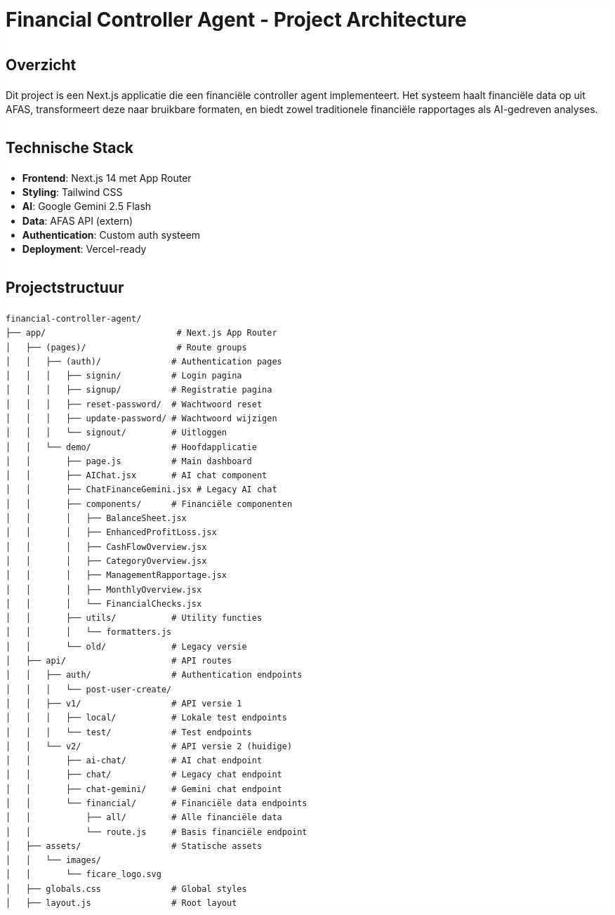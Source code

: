 # Financial Controller Agent - Project Architecture

## Overzicht

Dit project is een Next.js applicatie die een financiële controller agent implementeert. Het systeem haalt financiële data op uit AFAS, transformeert deze naar bruikbare formaten, en biedt zowel traditionele financiële rapportages als AI-gedreven analyses.

## Technische Stack

- **Frontend**: Next.js 14 met App Router
- **Styling**: Tailwind CSS
- **AI**: Google Gemini 2.5 Flash
- **Data**: AFAS API (extern)
- **Authentication**: Custom auth systeem
- **Deployment**: Vercel-ready

## Projectstructuur

```
financial-controller-agent/
├── app/                          # Next.js App Router
│   ├── (pages)/                  # Route groups
│   │   ├── (auth)/              # Authentication pages
│   │   │   ├── signin/          # Login pagina
│   │   │   ├── signup/          # Registratie pagina
│   │   │   ├── reset-password/  # Wachtwoord reset
│   │   │   ├── update-password/ # Wachtwoord wijzigen
│   │   │   └── signout/         # Uitloggen
│   │   └── demo/                # Hoofdapplicatie
│   │       ├── page.js          # Main dashboard
│   │       ├── AIChat.jsx       # AI chat component
│   │       ├── ChatFinanceGemini.jsx # Legacy AI chat
│   │       ├── components/      # Financiële componenten
│   │       │   ├── BalanceSheet.jsx
│   │       │   ├── EnhancedProfitLoss.jsx
│   │       │   ├── CashFlowOverview.jsx
│   │       │   ├── CategoryOverview.jsx
│   │       │   ├── ManagementRapportage.jsx
│   │       │   ├── MonthlyOverview.jsx
│   │       │   └── FinancialChecks.jsx
│   │       ├── utils/           # Utility functies
│   │       │   └── formatters.js
│   │       └── old/             # Legacy versie
│   ├── api/                     # API routes
│   │   ├── auth/                # Authentication endpoints
│   │   │   └── post-user-create/
│   │   ├── v1/                  # API versie 1
│   │   │   ├── local/           # Lokale test endpoints
│   │   │   └── test/            # Test endpoints
│   │   └── v2/                  # API versie 2 (huidige)
│   │       ├── ai-chat/         # AI chat endpoint
│   │       ├── chat/            # Legacy chat endpoint
│   │       ├── chat-gemini/     # Gemini chat endpoint
│   │       └── financial/       # Financiële data endpoints
│   │           ├── all/         # Alle financiële data
│   │           └── route.js     # Basis financiële endpoint
│   ├── assets/                  # Statische assets
│   │   └── images/
│   │       └── ficare_logo.svg
│   ├── globals.css              # Global styles
│   ├── layout.js                # Root layout
```